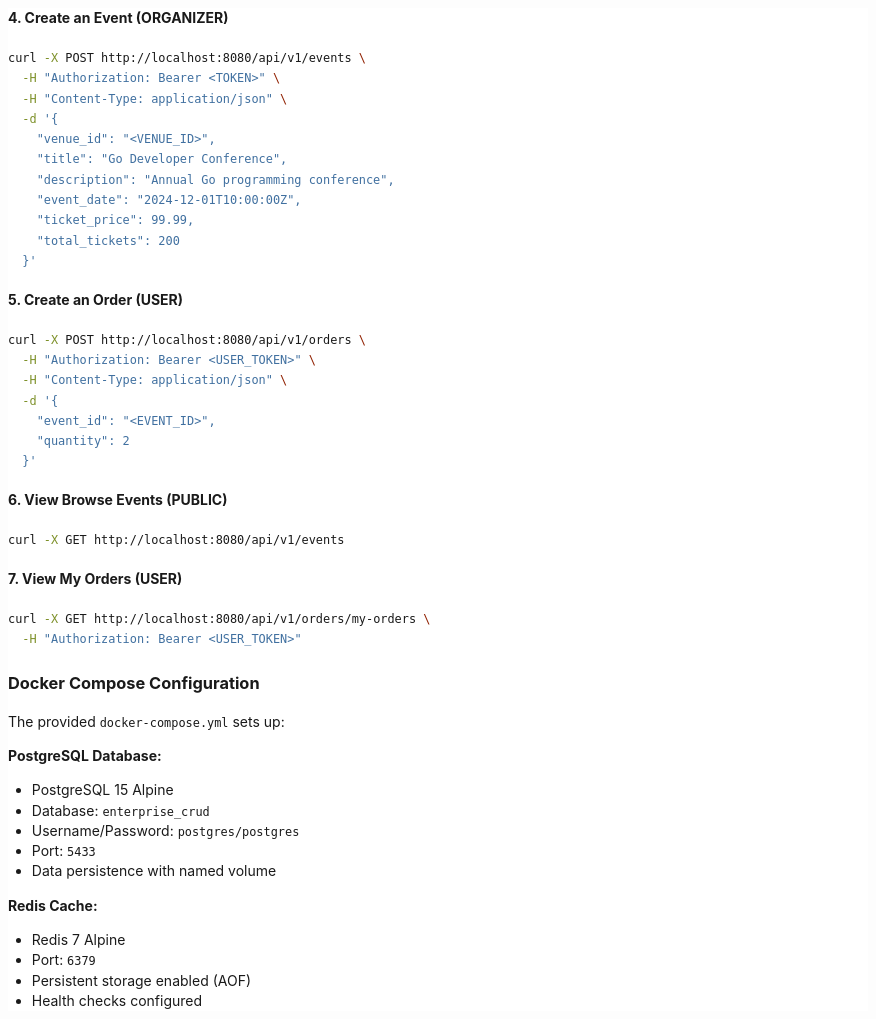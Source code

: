 #### 4. Create an Event (ORGANIZER)
```bash
curl -X POST http://localhost:8080/api/v1/events \
  -H "Authorization: Bearer <TOKEN>" \
  -H "Content-Type: application/json" \
  -d '{
    "venue_id": "<VENUE_ID>",
    "title": "Go Developer Conference",
    "description": "Annual Go programming conference",
    "event_date": "2024-12-01T10:00:00Z",
    "ticket_price": 99.99,
    "total_tickets": 200
  }'
```

#### 5. Create an Order (USER)
```bash
curl -X POST http://localhost:8080/api/v1/orders \
  -H "Authorization: Bearer <USER_TOKEN>" \
  -H "Content-Type: application/json" \
  -d '{
    "event_id": "<EVENT_ID>",
    "quantity": 2
  }'
```

#### 6. View Browse Events (PUBLIC)
```bash
curl -X GET http://localhost:8080/api/v1/events
```

#### 7. View My Orders (USER)
```bash
curl -X GET http://localhost:8080/api/v1/orders/my-orders \
  -H "Authorization: Bearer <USER_TOKEN>"
```

### Docker Compose Configuration

The provided `docker-compose.yml` sets up:

**PostgreSQL Database:**
- PostgreSQL 15 Alpine
- Database: `enterprise_crud`
- Username/Password: `postgres/postgres`
- Port: `5433`
- Data persistence with named volume

**Redis Cache:**
- Redis 7 Alpine
- Port: `6379`
- Persistent storage enabled (AOF)
- Health checks configured
